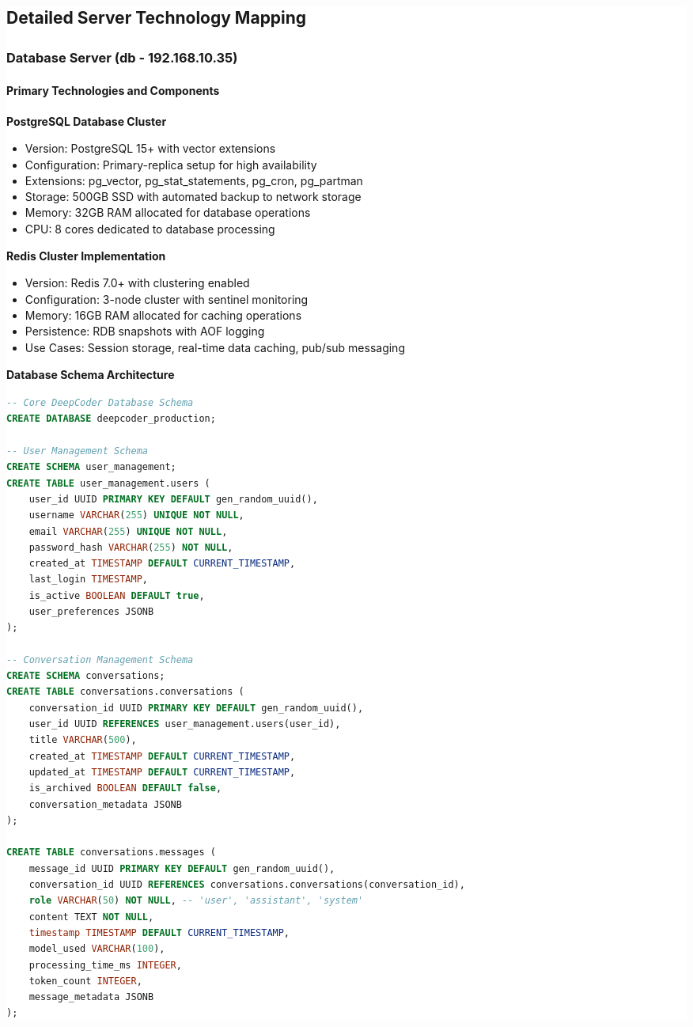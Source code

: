 
## Detailed Server Technology Mapping

### Database Server (db - 192.168.10.35)

#### Primary Technologies and Components

**PostgreSQL Database Cluster**
- Version: PostgreSQL 15+ with vector extensions
- Configuration: Primary-replica setup for high availability
- Extensions: pg_vector, pg_stat_statements, pg_cron, pg_partman
- Storage: 500GB SSD with automated backup to network storage
- Memory: 32GB RAM allocated for database operations
- CPU: 8 cores dedicated to database processing

**Redis Cluster Implementation**
- Version: Redis 7.0+ with clustering enabled
- Configuration: 3-node cluster with sentinel monitoring
- Memory: 16GB RAM allocated for caching operations
- Persistence: RDB snapshots with AOF logging
- Use Cases: Session storage, real-time data caching, pub/sub messaging

**Database Schema Architecture**
```sql
-- Core DeepCoder Database Schema
CREATE DATABASE deepcoder_production;

-- User Management Schema
CREATE SCHEMA user_management;
CREATE TABLE user_management.users (
    user_id UUID PRIMARY KEY DEFAULT gen_random_uuid(),
    username VARCHAR(255) UNIQUE NOT NULL,
    email VARCHAR(255) UNIQUE NOT NULL,
    password_hash VARCHAR(255) NOT NULL,
    created_at TIMESTAMP DEFAULT CURRENT_TIMESTAMP,
    last_login TIMESTAMP,
    is_active BOOLEAN DEFAULT true,
    user_preferences JSONB
);

-- Conversation Management Schema
CREATE SCHEMA conversations;
CREATE TABLE conversations.conversations (
    conversation_id UUID PRIMARY KEY DEFAULT gen_random_uuid(),
    user_id UUID REFERENCES user_management.users(user_id),
    title VARCHAR(500),
    created_at TIMESTAMP DEFAULT CURRENT_TIMESTAMP,
    updated_at TIMESTAMP DEFAULT CURRENT_TIMESTAMP,
    is_archived BOOLEAN DEFAULT false,
    conversation_metadata JSONB
);

CREATE TABLE conversations.messages (
    message_id UUID PRIMARY KEY DEFAULT gen_random_uuid(),
    conversation_id UUID REFERENCES conversations.conversations(conversation_id),
    role VARCHAR(50) NOT NULL, -- 'user', 'assistant', 'system'
    content TEXT NOT NULL,
    timestamp TIMESTAMP DEFAULT CURRENT_TIMESTAMP,
    model_used VARCHAR(100),
    processing_time_ms INTEGER,
    token_count INTEGER,
    message_metadata JSONB
);

```